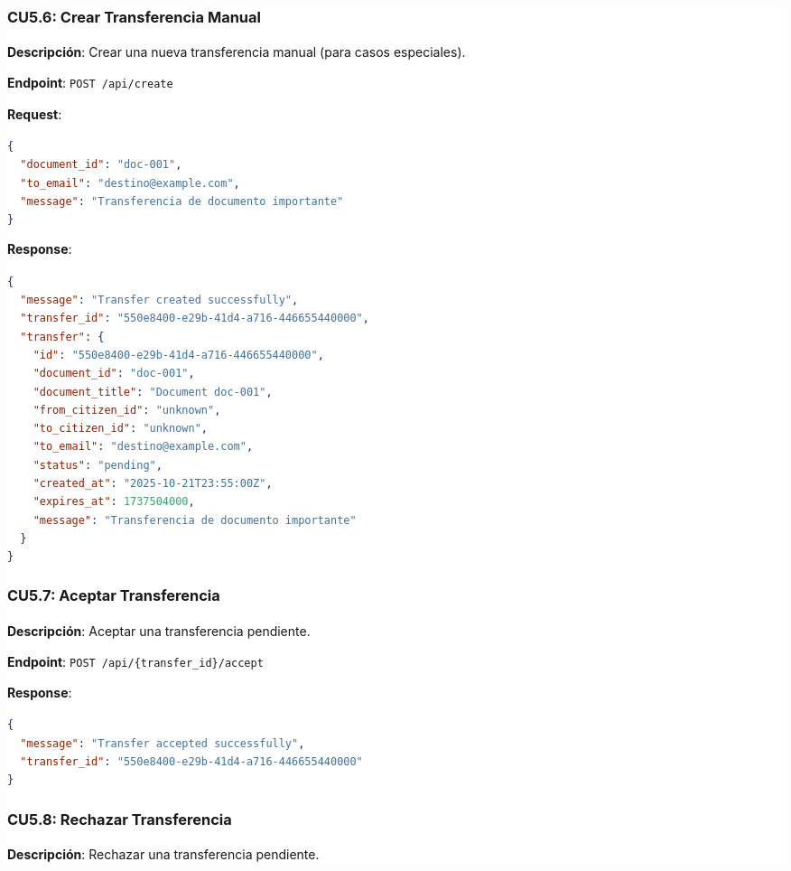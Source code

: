 ```json
```

### CU5.6: Crear Transferencia Manual

**Descripción**: Crear una nueva transferencia manual (para casos especiales).

**Endpoint**: `POST /api/create`

**Request**:
```json
{
  "document_id": "doc-001",
  "to_email": "destino@example.com",
  "message": "Transferencia de documento importante"
}
```

**Response**:
```json
{
  "message": "Transfer created successfully",
  "transfer_id": "550e8400-e29b-41d4-a716-446655440000",
  "transfer": {
    "id": "550e8400-e29b-41d4-a716-446655440000",
    "document_id": "doc-001",
    "document_title": "Document doc-001",
    "from_citizen_id": "unknown",
    "to_citizen_id": "unknown",
    "to_email": "destino@example.com",
    "status": "pending",
    "created_at": "2025-10-21T23:55:00Z",
    "expires_at": 1737504000,
    "message": "Transferencia de documento importante"
  }
}
```

### CU5.7: Aceptar Transferencia

**Descripción**: Aceptar una transferencia pendiente.

**Endpoint**: `POST /api/{transfer_id}/accept`

**Response**:
```json
{
  "message": "Transfer accepted successfully",
  "transfer_id": "550e8400-e29b-41d4-a716-446655440000"
}
```

### CU5.8: Rechazar Transferencia

**Descripción**: Rechazar una transferencia pendiente.
